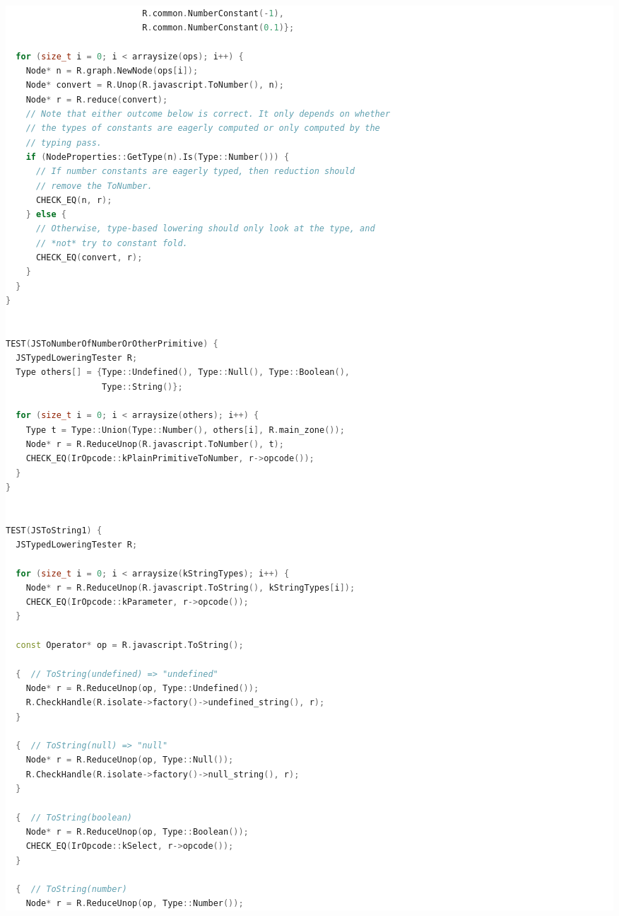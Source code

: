 ```cpp
                           R.common.NumberConstant(-1),
                           R.common.NumberConstant(0.1)};

  for (size_t i = 0; i < arraysize(ops); i++) {
    Node* n = R.graph.NewNode(ops[i]);
    Node* convert = R.Unop(R.javascript.ToNumber(), n);
    Node* r = R.reduce(convert);
    // Note that either outcome below is correct. It only depends on whether
    // the types of constants are eagerly computed or only computed by the
    // typing pass.
    if (NodeProperties::GetType(n).Is(Type::Number())) {
      // If number constants are eagerly typed, then reduction should
      // remove the ToNumber.
      CHECK_EQ(n, r);
    } else {
      // Otherwise, type-based lowering should only look at the type, and
      // *not* try to constant fold.
      CHECK_EQ(convert, r);
    }
  }
}


TEST(JSToNumberOfNumberOrOtherPrimitive) {
  JSTypedLoweringTester R;
  Type others[] = {Type::Undefined(), Type::Null(), Type::Boolean(),
                   Type::String()};

  for (size_t i = 0; i < arraysize(others); i++) {
    Type t = Type::Union(Type::Number(), others[i], R.main_zone());
    Node* r = R.ReduceUnop(R.javascript.ToNumber(), t);
    CHECK_EQ(IrOpcode::kPlainPrimitiveToNumber, r->opcode());
  }
}


TEST(JSToString1) {
  JSTypedLoweringTester R;

  for (size_t i = 0; i < arraysize(kStringTypes); i++) {
    Node* r = R.ReduceUnop(R.javascript.ToString(), kStringTypes[i]);
    CHECK_EQ(IrOpcode::kParameter, r->opcode());
  }

  const Operator* op = R.javascript.ToString();

  {  // ToString(undefined) => "undefined"
    Node* r = R.ReduceUnop(op, Type::Undefined());
    R.CheckHandle(R.isolate->factory()->undefined_string(), r);
  }

  {  // ToString(null) => "null"
    Node* r = R.ReduceUnop(op, Type::Null());
    R.CheckHandle(R.isolate->factory()->null_string(), r);
  }

  {  // ToString(boolean)
    Node* r = R.ReduceUnop(op, Type::Boolean());
    CHECK_EQ(IrOpcode::kSelect, r->opcode());
  }

  {  // ToString(number)
    Node* r = R.ReduceUnop(op, Type::Number());
```